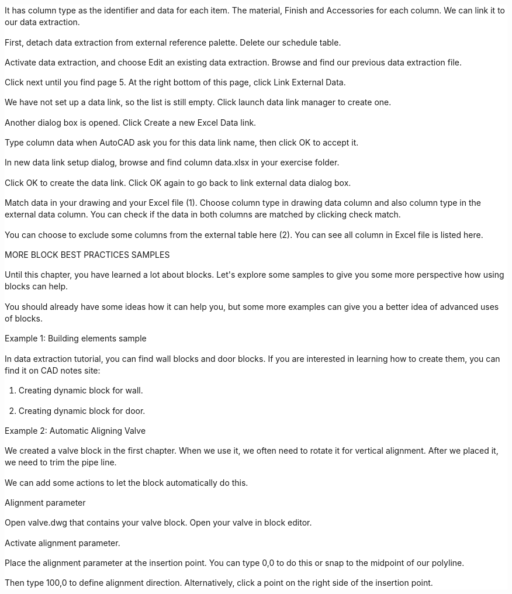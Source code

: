 It has column type as the identifier and data for each item. The material, Finish and Accessories for each column. We can link it to our data extraction.

First, detach data extraction from external reference palette. Delete our schedule table.

Activate data extraction, and choose Edit an existing data extraction. Browse and find our previous data extraction file.

Click next until you find page 5. At the right bottom of this page, click Link External Data.

We have not set up a data link, so the list is still empty. Click launch data link manager to create one.

Another dialog box is opened. Click Create a new Excel Data link.

Type column data when AutoCAD ask you for this data link name, then click OK to accept it.

In new data link setup dialog, browse and find column data.xlsx in your exercise folder.

Click OK to create the data link. Click OK again to go back to link external data dialog box.

Match data in your drawing and your Excel file (1). Choose column type in drawing data column and also column type in the external data column. You can check if the data in both columns are matched by clicking check match.

You can choose to exclude some columns from the external table here (2). You can see all column in Excel file is listed here.

MORE BLOCK BEST PRACTICES SAMPLES

Until this chapter, you have learned a lot about blocks. Let's explore some samples to give you some more perspective how using blocks can help.

You should already have some ideas how it can help you, but some more examples can give you a better idea of advanced uses of blocks.

Example 1: Building elements sample

In data extraction tutorial, you can find wall blocks and door blocks. If you are interested in learning how to create them, you can find it on CAD notes site:

1. Creating dynamic block for wall.

2. Creating dynamic block for door.

Example 2: Automatic Aligning Valve

We created a valve block in the first chapter. When we use it, we often need to rotate it for vertical alignment. After we placed it, we need to trim the pipe line.

We can add some actions to let the block automatically do this.

Alignment parameter

Open valve.dwg that contains your valve block. Open your valve in block editor.

Activate alignment parameter.

Place the alignment parameter at the insertion point. You can type 0,0 to do this or snap to the midpoint of our polyline.

Then type 100,0 to define alignment direction. Alternatively, click a point on the right side of the insertion point.
